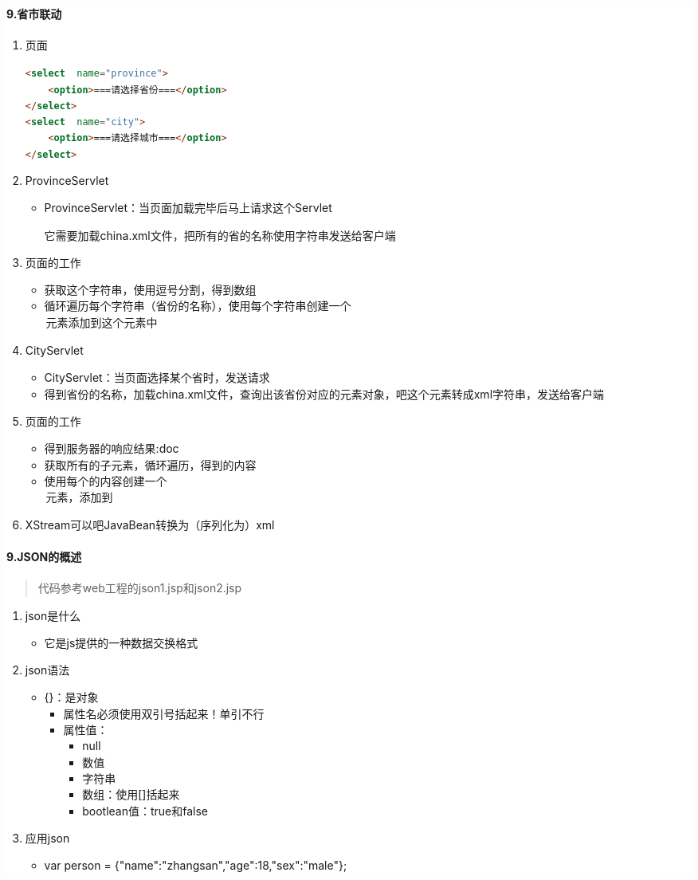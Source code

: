 #### 9.省市联动

1. 页面

   ```html
   <select  name="province">
       <option>===请选择省份===</option>
   </select>
   <select  name="city">
       <option>===请选择城市===</option>
   </select>
   ```

2. ProvinceServlet

   * ProvinceServlet：当页面加载完毕后马上请求这个Servlet

     它需要加载china.xml文件，把所有的省的名称使用字符串发送给客户端

3. 页面的工作

   * 获取这个字符串，使用逗号分割，得到数组
   * 循环遍历每个字符串（省份的名称），使用每个字符串创建一个<option>元素添加到<select name="province">这个元素中

4. CityServlet

   * CityServlet：当页面选择某个省时，发送请求
   * 得到省份的名称，加载china.xml文件，查询出该省份对应的元素对象，吧这个元素转成xml字符串，发送给客户端

5. 页面的工作

   * 得到服务器的响应结果:doc
   * 获取所有的<city>子元素，循环遍历，得到<city>的内容
   * 使用每个<city>的内容创建一个<option>元素，添加到<select name = "city">
   
6. XStream可以吧JavaBean转换为（序列化为）xml

#### 9.JSON的概述

> 代码参考web工程的json1.jsp和json2.jsp

1. json是什么

   * 它是js提供的一种数据交换格式

2. json语法

   * {}：是对象
     * 属性名必须使用双引号括起来！单引不行
     * 属性值：
       * null
       * 数值
       * 字符串
       * 数组：使用[]括起来
       * bootlean值：true和false

3. 应用json

   * var person = {"name":"zhangsan","age":18,"sex":"male"};
